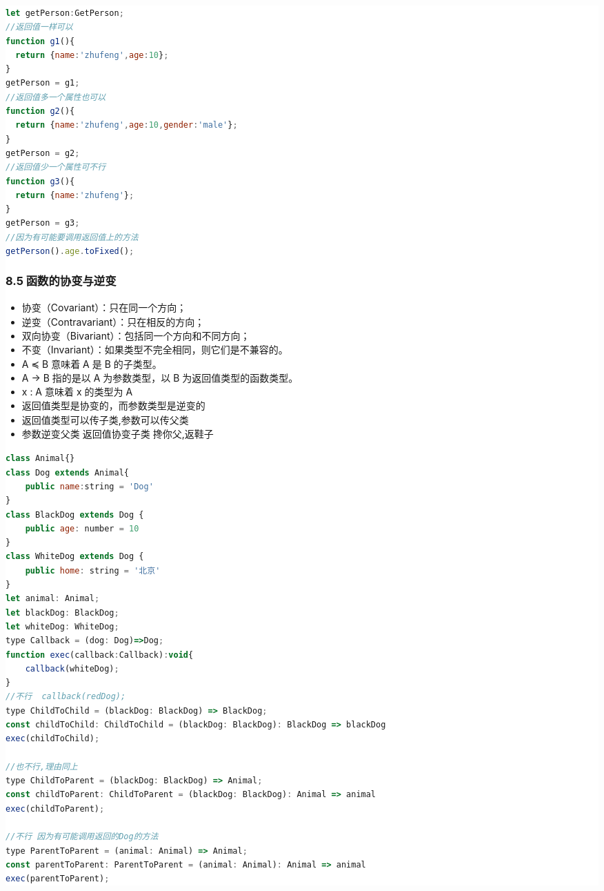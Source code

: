 ```js
let getPerson:GetPerson;
//返回值一样可以
function g1(){
  return {name:'zhufeng',age:10};
}
getPerson = g1;
//返回值多一个属性也可以
function g2(){
  return {name:'zhufeng',age:10,gender:'male'};
}
getPerson = g2;
//返回值少一个属性可不行
function g3(){
  return {name:'zhufeng'};
}
getPerson = g3;
//因为有可能要调用返回值上的方法
getPerson().age.toFixed();
```
### 8.5 函数的协变与逆变
- 协变（Covariant）：只在同一个方向；
- 逆变（Contravariant）：只在相反的方向；
- 双向协变（Bivariant）：包括同一个方向和不同方向；
- 不变（Invariant）：如果类型不完全相同，则它们是不兼容的。
- A ≼ B 意味着 A 是 B 的子类型。
- A → B 指的是以 A 为参数类型，以 B 为返回值类型的函数类型。
- x : A 意味着 x 的类型为 A
- 返回值类型是协变的，而参数类型是逆变的
- 返回值类型可以传子类,参数可以传父类
- 参数逆变父类 返回值协变子类 搀你父,返鞋子
```js
class Animal{}
class Dog extends Animal{
    public name:string = 'Dog'
}
class BlackDog extends Dog {
    public age: number = 10
}
class WhiteDog extends Dog {
    public home: string = '北京'
}
let animal: Animal;
let blackDog: BlackDog;
let whiteDog: WhiteDog;
type Callback = (dog: Dog)=>Dog;
function exec(callback:Callback):void{
    callback(whiteDog);
}
//不行  callback(redDog);
type ChildToChild = (blackDog: BlackDog) => BlackDog;
const childToChild: ChildToChild = (blackDog: BlackDog): BlackDog => blackDog
exec(childToChild);

//也不行,理由同上
type ChildToParent = (blackDog: BlackDog) => Animal;
const childToParent: ChildToParent = (blackDog: BlackDog): Animal => animal
exec(childToParent);

//不行 因为有可能调用返回的Dog的方法
type ParentToParent = (animal: Animal) => Animal;
const parentToParent: ParentToParent = (animal: Animal): Animal => animal
exec(parentToParent);
```